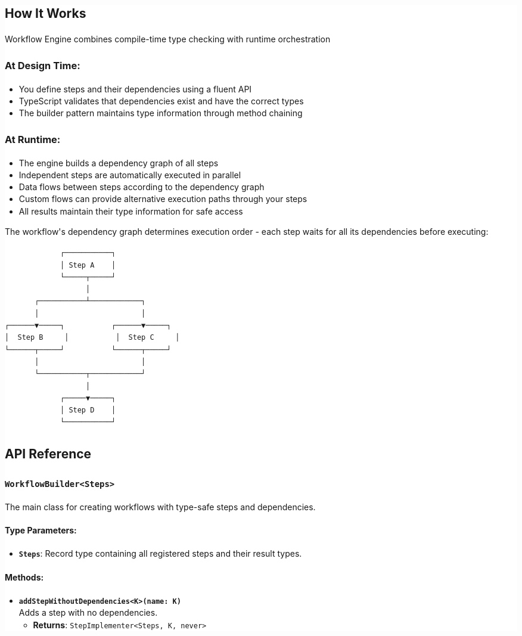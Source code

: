 ## How It Works

Workflow Engine combines compile-time type checking with runtime orchestration

### At Design Time:
- You define steps and their dependencies using a fluent API
- TypeScript validates that dependencies exist and have the correct types
- The builder pattern maintains type information through method chaining

### At Runtime:
- The engine builds a dependency graph of all steps
- Independent steps are automatically executed in parallel
- Data flows between steps according to the dependency graph
- Custom flows can provide alternative execution paths through your steps
- All results maintain their type information for safe access

The workflow's dependency graph determines execution order - each step waits for all its dependencies before executing:

```
             ┌───────────┐
             │ Step A    │
             └─────┬─────┘
                   │
       ┌───────────┴────────────┐
       │                        │
┌──────▼─────┐           ┌──────▼─────┐
│  Step B     │           │  Step C     │
└──────┬─────┘           └──────┬─────┘
       │                        │
       └───────────┬────────────┘
                   │
             ┌─────▼─────┐
             │ Step D    │
             └───────────┘
```

## API Reference

### `WorkflowBuilder<Steps>`

The main class for creating workflows with type-safe steps and dependencies.

#### Type Parameters:

- **`Steps`**: Record type containing all registered steps and their result types.

#### Methods:

- **`addStepWithoutDependencies<K>(name: K)`**  
  Adds a step with no dependencies.
  - **Returns**: `StepImplementer<Steps, K, never>`
